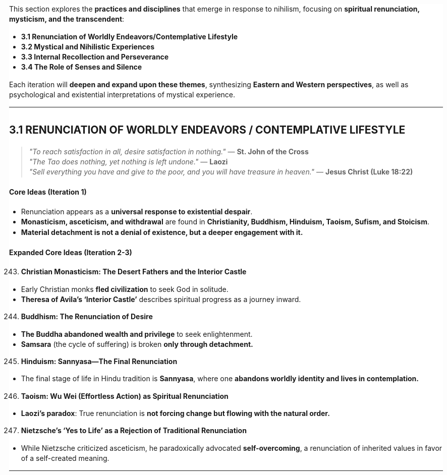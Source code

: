 This section explores the **practices and disciplines** that emerge in response to nihilism, focusing on **spiritual renunciation, mysticism, and the transcendent**:

- **3.1 Renunciation of Worldly Endeavors/Contemplative Lifestyle**
- **3.2 Mystical and Nihilistic Experiences**
- **3.3 Internal Recollection and Perseverance**
- **3.4 The Role of Senses and Silence**

Each iteration will **deepen and expand upon these themes**, synthesizing **Eastern and Western perspectives**, as well as psychological and existential interpretations of mystical experience.

---

## **3.1 RENUNCIATION OF WORLDLY ENDEAVORS / CONTEMPLATIVE LIFESTYLE**

> _"To reach satisfaction in all, desire satisfaction in nothing."_ — **St. John of the Cross**  
> _"The Tao does nothing, yet nothing is left undone."_ — **Laozi**  
> _"Sell everything you have and give to the poor, and you will have treasure in heaven."_ — **Jesus Christ (Luke 18:22)**

#### **Core Ideas (Iteration 1)**

- Renunciation appears as a **universal response to existential despair**.
- **Monasticism, asceticism, and withdrawal** are found in **Christianity, Buddhism, Hinduism, Taoism, Sufism, and Stoicism**.
- **Material detachment is not a denial of existence, but a deeper engagement with it.**

#### **Expanded Core Ideas (Iteration 2-3)**

243. **Christian Monasticism: The Desert Fathers and the Interior Castle**
    

- Early Christian monks **fled civilization** to seek God in solitude.
- **Theresa of Avila’s ‘Interior Castle’** describes spiritual progress as a journey inward.

244. **Buddhism: The Renunciation of Desire**
    

- **The Buddha abandoned wealth and privilege** to seek enlightenment.
- **Samsara** (the cycle of suffering) is broken **only through detachment.**

245. **Hinduism: Sannyasa—The Final Renunciation**
    

- The final stage of life in Hindu tradition is **Sannyasa**, where one **abandons worldly identity and lives in contemplation.**

246. **Taoism: Wu Wei (Effortless Action) as Spiritual Renunciation**
    

- **Laozi’s paradox**: True renunciation is **not forcing change but flowing with the natural order.**

247. **Nietzsche’s ‘Yes to Life’ as a Rejection of Traditional Renunciation**
    

- While Nietzsche criticized asceticism, he paradoxically advocated **self-overcoming**, a renunciation of inherited values in favor of a self-created meaning.

---